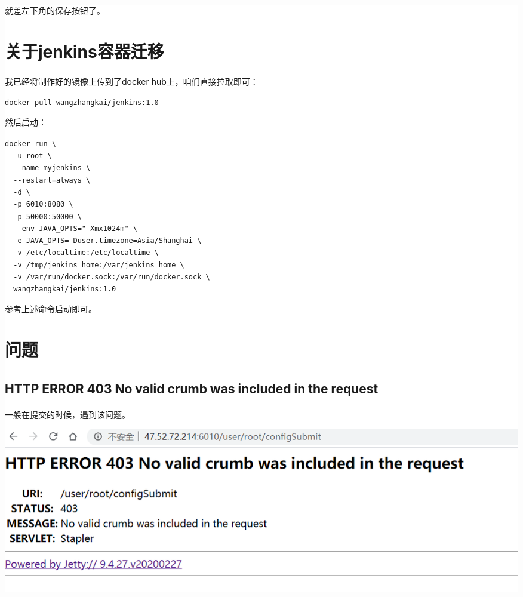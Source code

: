 就差左下角的保存按钮了。



# 关于jenkins容器迁移

我已经将制作好的镜像上传到了docker hub上，咱们直接拉取即可：

```
docker pull wangzhangkai/jenkins:1.0
```

然后启动：

```
docker run \
  -u root \
  --name myjenkins \
  --restart=always \
  -d \
  -p 6010:8080 \
  -p 50000:50000 \
  --env JAVA_OPTS="-Xmx1024m" \
  -e JAVA_OPTS=-Duser.timezone=Asia/Shanghai \
  -v /etc/localtime:/etc/localtime \
  -v /tmp/jenkins_home:/var/jenkins_home \
  -v /var/run/docker.sock:/var/run/docker.sock \
  wangzhangkai/jenkins:1.0
```

参考上述命令启动即可。

# 问题

## HTTP ERROR 403 No valid crumb was included in the request

一般在提交的时候，遇到该问题。

![image-20200527110454276](assets/image-20200527110454276.png)
